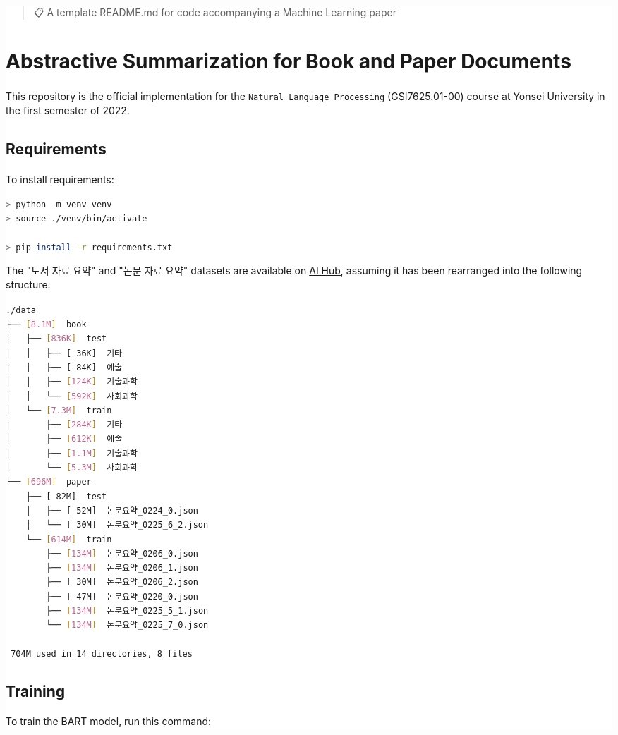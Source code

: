 > 📋 A template README.md for code accompanying a Machine Learning paper

# Abstractive Summarization for Book and Paper Documents

This repository is the official implementation for the `Natural Language Processing` (GSI7625.01-00) course at Yonsei University in the first semester of 2022.

## Requirements

To install requirements:

```bash
> python -m venv venv
> source ./venv/bin/activate

> pip install -r requirements.txt
```

The "도서 자료 요약" and "논문 자료 요약" datasets are available on [AI Hub](https://aihub.or.kr/), assuming it has been rearranged into the following structure:

```bash
./data
├── [8.1M]  book
│   ├── [836K]  test
│   │   ├── [ 36K]  기타
│   │   ├── [ 84K]  예술
│   │   ├── [124K]  기술과학
│   │   └── [592K]  사회과학
│   └── [7.3M]  train
│       ├── [284K]  기타
│       ├── [612K]  예술
│       ├── [1.1M]  기술과학
│       └── [5.3M]  사회과학
└── [696M]  paper
    ├── [ 82M]  test
    │   ├── [ 52M]  논문요약_0224_0.json
    │   └── [ 30M]  논문요약_0225_6_2.json
    └── [614M]  train
        ├── [134M]  논문요약_0206_0.json
        ├── [134M]  논문요약_0206_1.json
        ├── [ 30M]  논문요약_0206_2.json
        ├── [ 47M]  논문요약_0220_0.json
        ├── [134M]  논문요약_0225_5_1.json
        └── [134M]  논문요약_0225_7_0.json

 704M used in 14 directories, 8 files
```

## Training

To train the BART model, run this command:
